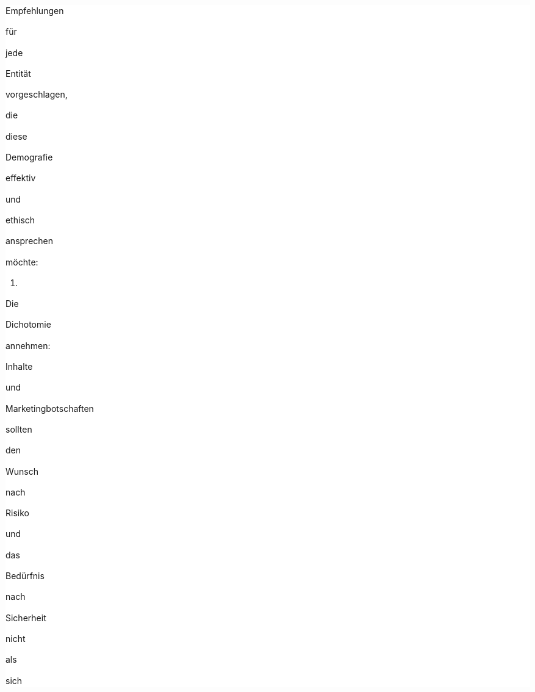 Empfehlungen

für

jede

Entität

vorgeschlagen,

die

diese

Demografie

effektiv

und

ethisch

ansprechen

möchte:

1.

Die

Dichotomie

annehmen:

Inhalte

und

Marketingbotschaften

sollten

den

Wunsch

nach

Risiko

und

das

Bedürfnis

nach

Sicherheit

nicht

als

sich
